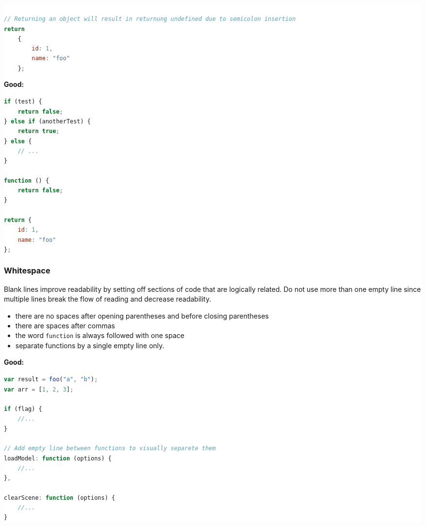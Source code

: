 ```javascript

// Returning an object will result in returnung undefined due to semicolon insertion
return
    {
        id: 1,
        name: "foo"
    };
```

**Good:**
```javascript
if (test) {
    return false;
} else if (anotherTest) {
    return true;
} else {
    // ...
}

function () {
    return false;
}

return {
    id: 1,
    name: "foo"
};
```



### Whitespace
Blank lines improve readability by setting off sections of code that are logically related. Do not use more than one empty line since multiple lines break the flow of reading and decrease readability.
* there are no spaces after opening parentheses and before closing parentheses
* there are spaces after commas
* the word `function` is always followed with one space
* separate functions by a single empty line only.

**Good:**
```javascript
var result = foo("a", "b");
var arr = [1, 2, 3];

if (flag) {
    //...
}

// Add empty line between functions to visually separete them
loadModel: function (options) {
    //...
},

clearScene: function (options) {
    //...
}
```
